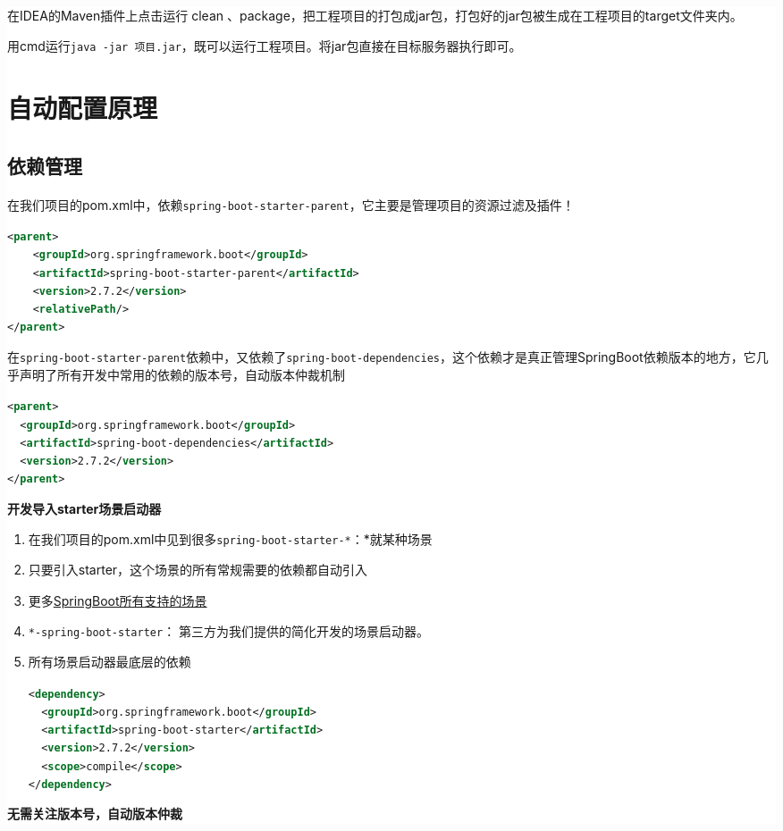 在IDEA的Maven插件上点击运行 clean 、package，把工程项目的打包成jar包，打包好的jar包被生成在工程项目的target文件夹内。

用cmd运行`java -jar 项目.jar`，既可以运行工程项目。将jar包直接在目标服务器执行即可。



# 自动配置原理

## 依赖管理

在我们项目的pom.xml中，依赖`spring-boot-starter-parent`，它主要是管理项目的资源过滤及插件！

```xml
<parent>
    <groupId>org.springframework.boot</groupId>
    <artifactId>spring-boot-starter-parent</artifactId>
    <version>2.7.2</version>
    <relativePath/>
</parent>
```

在`spring-boot-starter-parent`依赖中，又依赖了`spring-boot-dependencies`，这个依赖才是真正管理SpringBoot依赖版本的地方，它几乎声明了所有开发中常用的依赖的版本号，自动版本仲裁机制

```xml
<parent>
  <groupId>org.springframework.boot</groupId>
  <artifactId>spring-boot-dependencies</artifactId>
  <version>2.7.2</version>
</parent>
```



**开发导入starter场景启动器**

1. 在我们项目的pom.xml中见到很多`spring-boot-starter-*`：*就某种场景

2. 只要引入starter，这个场景的所有常规需要的依赖都自动引入

3. 更多[SpringBoot所有支持的场景](https://docs.spring.io/spring-boot/docs/current/reference/html/using-spring-boot.html#using-boot-starter)

4. `*-spring-boot-starter`： 第三方为我们提供的简化开发的场景启动器。

5. 所有场景启动器最底层的依赖

   ````xml
   <dependency>
     <groupId>org.springframework.boot</groupId>
     <artifactId>spring-boot-starter</artifactId>
     <version>2.7.2</version>
     <scope>compile</scope>
   </dependency>
   ````

   

**无需关注版本号，自动版本仲裁**
